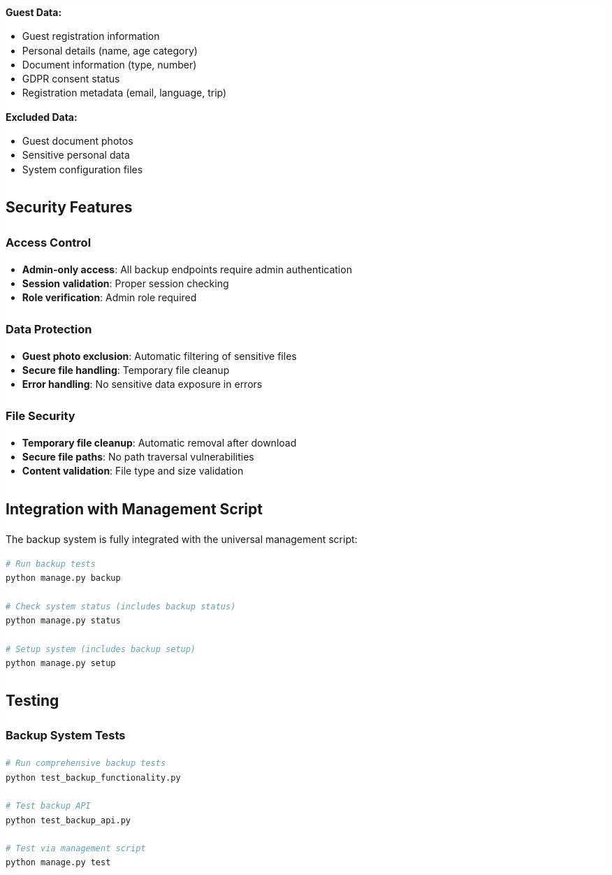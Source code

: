**Guest Data:**
- Guest registration information
- Personal details (name, age category)
- Document information (type, number)
- GDPR consent status
- Registration metadata (email, language, trip)

**Excluded Data:**
- Guest document photos
- Sensitive personal data
- System configuration files

## Security Features

### Access Control

- **Admin-only access**: All backup endpoints require admin authentication
- **Session validation**: Proper session checking
- **Role verification**: Admin role required

### Data Protection

- **Guest photo exclusion**: Automatic filtering of sensitive files
- **Secure file handling**: Temporary file cleanup
- **Error handling**: No sensitive data exposure in errors

### File Security

- **Temporary file cleanup**: Automatic removal after download
- **Secure file paths**: No path traversal vulnerabilities
- **Content validation**: File type and size validation

## Integration with Management Script

The backup system is fully integrated with the universal management script:

```bash
# Run backup tests
python manage.py backup

# Check system status (includes backup status)
python manage.py status

# Setup system (includes backup setup)
python manage.py setup
```

## Testing

### Backup System Tests

```bash
# Run comprehensive backup tests
python test_backup_functionality.py

# Test backup API
python test_backup_api.py

# Test via management script
python manage.py test
```

